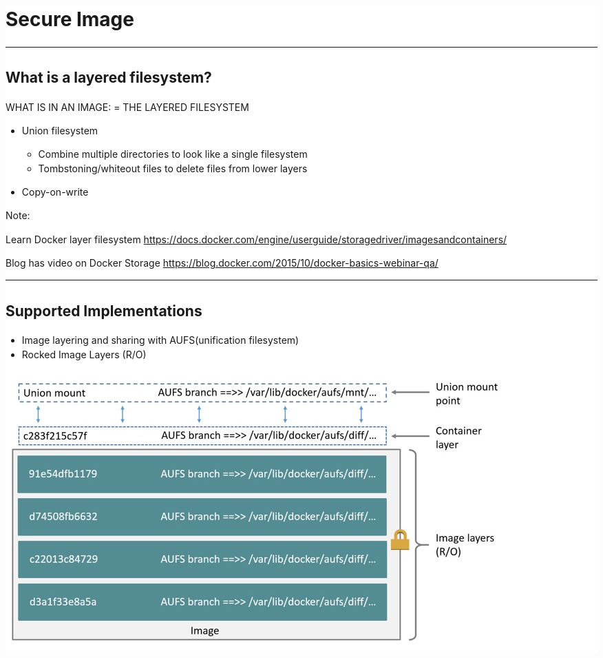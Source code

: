 




# Secure Image

---

## What is a layered filesystem?

WHAT IS IN AN IMAGE: = THE LAYERED FILESYSTEM

- Union filesystem
  - Combine multiple directories to look like a single filesystem
  - Tombstoning/whiteout files to delete files from lower layers

- Copy-on-write

Note:

Learn Docker layer filesystem
https://docs.docker.com/engine/userguide/storagedriver/imagesandcontainers/

Blog has video on Docker Storage
https://blog.docker.com/2015/10/docker-basics-webinar-qa/

---

## Supported Implementations

- Image layering and sharing with AUFS(unification filesystem)
- Rocked Image Layers (R/O)

![](images/supportedImplementations.jpg)
